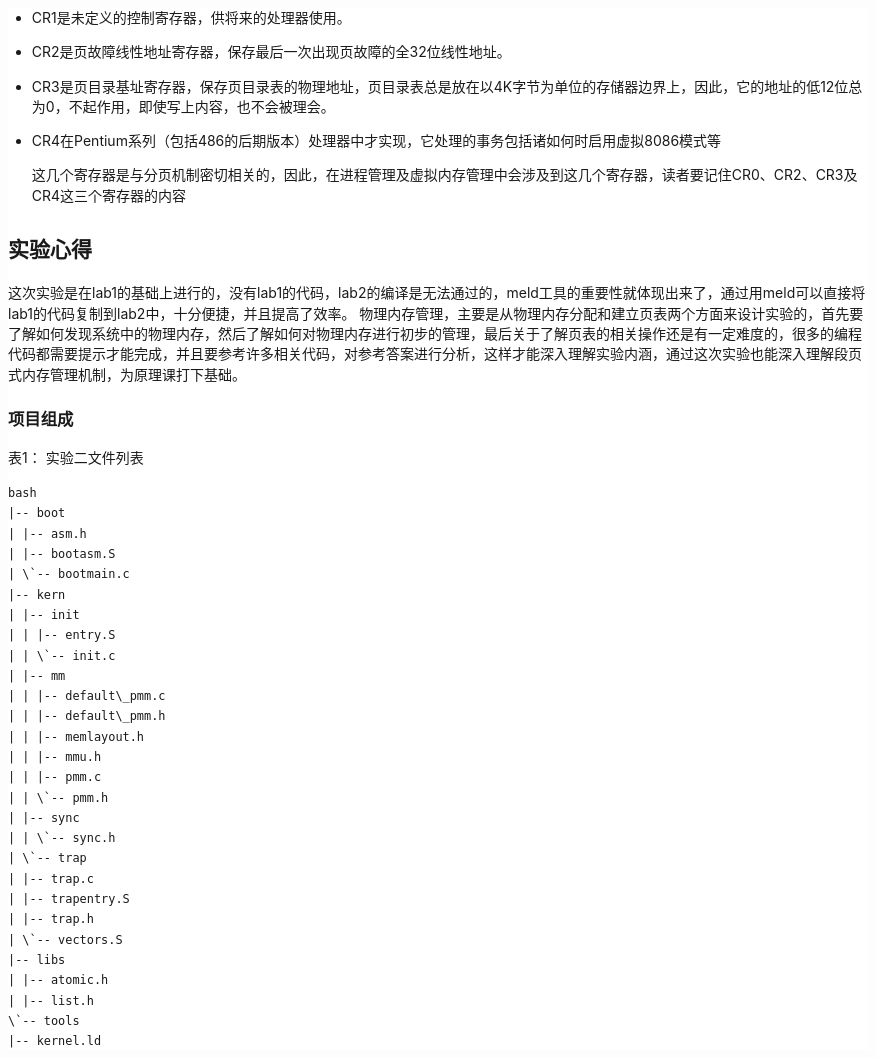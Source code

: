 - CR1是未定义的控制寄存器，供将来的处理器使用。

- CR2是页故障线性地址寄存器，保存最后一次出现页故障的全32位线性地址。

- CR3是页目录基址寄存器，保存页目录表的物理地址，页目录表总是放在以4K字节为单位的存储器边界上，因此，它的地址的低12位总为0，不起作用，即使写上内容，也不会被理会。

- CR4在Pentium系列（包括486的后期版本）处理器中才实现，它处理的事务包括诸如何时启用虚拟8086模式等

   这几个寄存器是与分页机制密切相关的，因此，在进程管理及虚拟内存管理中会涉及到这几个寄存器，读者要记住CR0、CR2、CR3及CR4这三个寄存器的内容





## 实验心得

这次实验是在lab1的基础上进行的，没有lab1的代码，lab2的编译是无法通过的，meld工具的重要性就体现出来了，通过用meld可以直接将lab1的代码复制到lab2中，十分便捷，并且提高了效率。
物理内存管理，主要是从物理内存分配和建立页表两个方面来设计实验的，首先要了解如何发现系统中的物理内存，然后了解如何对物理内存进行初步的管理，最后关于了解页表的相关操作还是有一定难度的，很多的编程代码都需要提示才能完成，并且要参考许多相关代码，对参考答案进行分析，这样才能深入理解实验内涵，通过这次实验也能深入理解段页式内存管理机制，为原理课打下基础。







### 项目组成

表1： 实验二文件列表

```
bash
|-- boot
| |-- asm.h
| |-- bootasm.S
| \`-- bootmain.c
|-- kern
| |-- init
| | |-- entry.S
| | \`-- init.c
| |-- mm
| | |-- default\_pmm.c
| | |-- default\_pmm.h
| | |-- memlayout.h
| | |-- mmu.h
| | |-- pmm.c
| | \`-- pmm.h
| |-- sync
| | \`-- sync.h
| \`-- trap
| |-- trap.c
| |-- trapentry.S
| |-- trap.h
| \`-- vectors.S
|-- libs
| |-- atomic.h
| |-- list.h
\`-- tools
|-- kernel.ld
```
